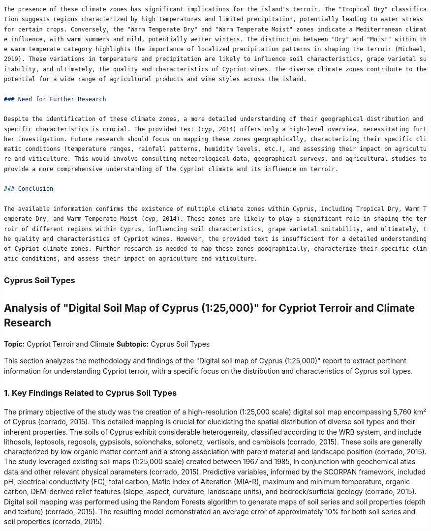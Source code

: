```markdown
The presence of these climate zones has significant implications for the island's terroir. The "Tropical Dry" classification suggests regions characterized by high temperatures and limited precipitation, potentially leading to water stress for certain crops. Conversely, the "Warm Temperate Dry" and "Warm Temperate Moist" zones indicate a Mediterranean climate influence, with warm summers and mild, potentially wetter winters. The distinction between "Dry" and "Moist" within the warm temperate category highlights the importance of localized precipitation patterns in shaping the terroir (Michael, 2019). These variations in temperature and precipitation are likely to influence soil characteristics, grape varietal suitability, and ultimately, the quality and characteristics of Cypriot wines. The diverse climate zones contribute to the potential for a wide range of agricultural products and wine styles across the island.

### Need for Further Research

Despite the identification of these climate zones, a more detailed understanding of their geographical distribution and specific characteristics is crucial. The provided text (cyp, 2014) offers only a high-level overview, necessitating further investigation. Future research should focus on mapping these zones geographically, characterizing their specific climatic conditions (temperature ranges, rainfall patterns, humidity levels, etc.), and assessing their impact on agriculture and viticulture. This would involve consulting meteorological data, geographical surveys, and agricultural studies to provide a more comprehensive understanding of the Cypriot climate and its influence on terroir.

### Conclusion

The available information confirms the existence of multiple climate zones within Cyprus, including Tropical Dry, Warm Temperate Dry, and Warm Temperate Moist (cyp, 2014). These zones are likely to play a significant role in shaping the terroir of different regions within Cyprus, influencing soil characteristics, grape varietal suitability, and ultimately, the quality and characteristics of Cypriot wines. However, the provided text is insufficient for a detailed understanding of Cypriot climate zones. Further research is needed to map these zones geographically, characterize their specific climatic conditions, and assess their impact on agriculture and viticulture.
```



### Cyprus Soil Types
## Analysis of "Digital Soil Map of Cyprus (1:25,000)" for Cypriot Terroir and Climate Research

**Topic:** Cypriot Terroir and Climate
**Subtopic:** Cyprus Soil Types

This section analyzes the methodology and findings of the "Digital soil map of Cyprus (1:25,000)" report to extract pertinent information for understanding Cypriot terroir, with a specific focus on the distribution and characteristics of Cyprus soil types.

### 1. Key Findings Related to Cyprus Soil Types

The primary objective of the study was the creation of a high-resolution (1:25,000 scale) digital soil map encompassing 5,760 km² of Cyprus (corrado, 2015). This detailed mapping is crucial for elucidating the spatial distribution of diverse soil types and their inherent properties. The soils of Cyprus exhibit considerable heterogeneity, classified according to the WRB system, and include lithosols, leptosols, regosols, gypsisols, solonchaks, solonetz, vertisols, and cambisols (corrado, 2015). These soils are generally characterized by low organic matter content and a strong association with parent material and landscape position (corrado, 2015). The study leveraged existing soil maps (1:25,000 scale) created between 1967 and 1985, in conjunction with geochemical atlas data and other relevant physical parameters (corrado, 2015). Predictive variables, informed by the SCORPAN framework, included pH, electrical conductivity (EC), total carbon, Mafic Index of Alteration (MIA-R), maximum and minimum temperature, organic carbon, DEM-derived relief features (slope, aspect, curvature, landscape units), and bedrock/surficial geology (corrado, 2015). Digital soil mapping was performed using the Random Forests algorithm to generate maps of soil series and soil properties (depth and texture) (corrado, 2015). The resulting model demonstrated an average error of approximately 10% for both soil series and soil properties (corrado, 2015).

